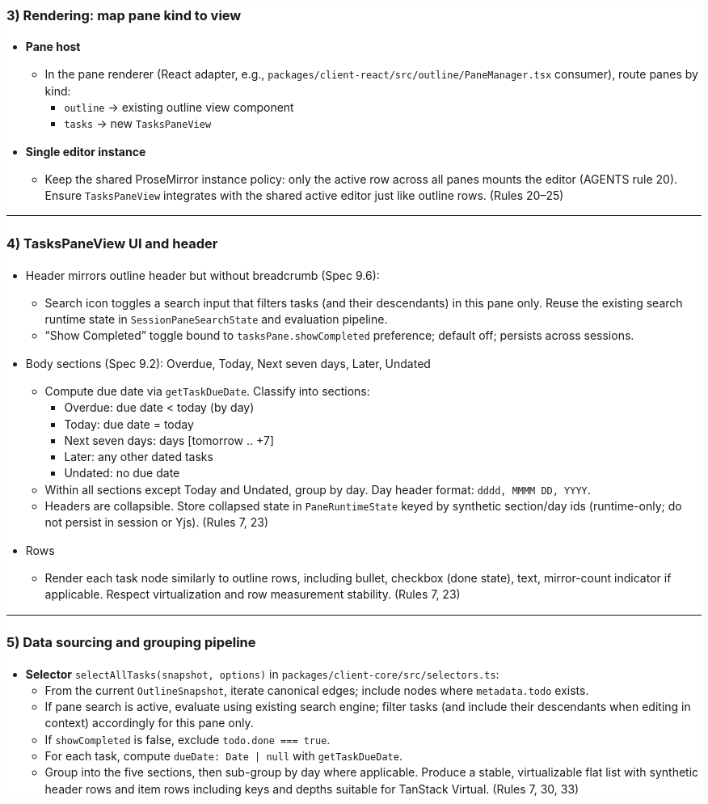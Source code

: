 ### 3) Rendering: map pane kind to view

- **Pane host**
  - In the pane renderer (React adapter, e.g., `packages/client-react/src/outline/PaneManager.tsx` consumer), route panes by kind:
    - `outline` → existing outline view component
    - `tasks` → new `TasksPaneView`

- **Single editor instance**
  - Keep the shared ProseMirror instance policy: only the active row across all panes mounts the editor (AGENTS rule 20). Ensure `TasksPaneView` integrates with the shared active editor just like outline rows. (Rules 20–25)

---

### 4) TasksPaneView UI and header

- Header mirrors outline header but without breadcrumb (Spec 9.6):
  - Search icon toggles a search input that filters tasks (and their descendants) in this pane only. Reuse the existing search runtime state in `SessionPaneSearchState` and evaluation pipeline.
  - “Show Completed” toggle bound to `tasksPane.showCompleted` preference; default off; persists across sessions.

- Body sections (Spec 9.2): Overdue, Today, Next seven days, Later, Undated
  - Compute due date via `getTaskDueDate`. Classify into sections:
    - Overdue: due date < today (by day)
    - Today: due date = today
    - Next seven days: days [tomorrow .. +7]
    - Later: any other dated tasks
    - Undated: no due date
  - Within all sections except Today and Undated, group by day. Day header format: `dddd, MMMM DD, YYYY`.
  - Headers are collapsible. Store collapsed state in `PaneRuntimeState` keyed by synthetic section/day ids (runtime-only; do not persist in session or Yjs). (Rules 7, 23)

- Rows
  - Render each task node similarly to outline rows, including bullet, checkbox (done state), text, mirror-count indicator if applicable. Respect virtualization and row measurement stability. (Rules 7, 23)

---

### 5) Data sourcing and grouping pipeline

- **Selector** `selectAllTasks(snapshot, options)` in `packages/client-core/src/selectors.ts`:
  - From the current `OutlineSnapshot`, iterate canonical edges; include nodes where `metadata.todo` exists.
  - If pane search is active, evaluate using existing search engine; filter tasks (and include their descendants when editing in context) accordingly for this pane only.
  - If `showCompleted` is false, exclude `todo.done === true`.
  - For each task, compute `dueDate: Date | null` with `getTaskDueDate`.
  - Group into the five sections, then sub-group by day where applicable. Produce a stable, virtualizable flat list with synthetic header rows and item rows including keys and depths suitable for TanStack Virtual. (Rules 7, 30, 33)
